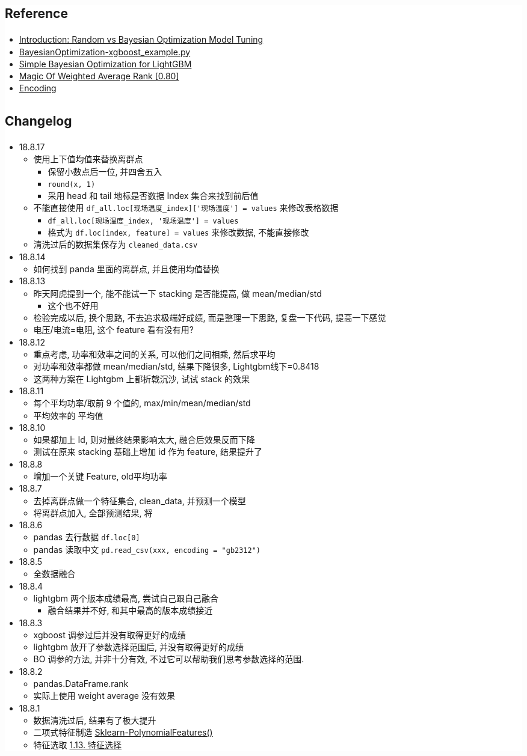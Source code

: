 ## Reference
- [Introduction: Random vs Bayesian Optimization Model Tuning](https://www.kaggle.com/willkoehrsen/model-tuning-results-random-vs-bayesian-opt)
- [BayesianOptimization-xgboost_example.py](https://github.com/fmfn/BayesianOptimization/blob/master/examples/xgboost_example.py)
- [Simple Bayesian Optimization for LightGBM](https://www.kaggle.com/sz8416/simple-bayesian-optimization-for-lightgbm)
- [Magic Of Weighted Average Rank [0.80]](https://www.kaggle.com/shaz13/magic-of-weighted-average-rank-0-80)
- [Encoding](http://www.saedsayad.com/encoding.htm)

## Changelog
- 18.8.17
    - 使用上下值均值来替换离群点
        - 保留小数点后一位, 并四舍五入
        - `round(x, 1)`
        - 采用 head 和 tail 地标是否数据 Index 集合来找到前后值
    - 不能直接使用 `df_all.loc[现场温度_index]['现场温度'] = values` 来修改表格数据
        - `df_all.loc[现场温度_index, '现场温度'] = values`
        - 格式为 `df.loc[index, feature] = values` 来修改数据, 不能直接修改
    - 清洗过后的数据集保存为 `cleaned_data.csv`
- 18.8.14
    - 如何找到 panda 里面的离群点, 并且使用均值替换
- 18.8.13
    - 昨天阿虎提到一个, 能不能试一下 stacking 是否能提高, 做 mean/median/std
        - 这个也不好用
    - 检验完成以后, 换个思路, 不去追求极端好成绩, 而是整理一下思路, 复盘一下代码, 提高一下感觉
    - 电压/电流=电阻, 这个 feature 看有没有用?
- 18.8.12
    - 重点考虑, 功率和效率之间的关系, 可以他们之间相乘, 然后求平均
    - 对功率和效率都做 mean/median/std, 结果下降很多, Lightgbm线下=0.8418
    - 这两种方案在 Lightgbm 上都折戟沉沙, 试试 stack 的效果
- 18.8.11
    - 每个平均功率/取前 9 个值的, max/min/mean/median/std
    - 平均效率的 平均值
- 18.8.10
    - 如果都加上 Id, 则对最终结果影响太大, 融合后效果反而下降
    - 测试在原来 stacking 基础上增加 id 作为 feature, 结果提升了
- 18.8.8
    - 增加一个关键 Feature, old平均功率
- 18.8.7
    - 去掉离群点做一个特征集合, clean_data, 并预测一个模型
    - 将离群点加入, 全部预测结果, 将
- 18.8.6
    - pandas 去行数据 `df.loc[0]`
    - pandas 读取中文 `pd.read_csv(xxx, encoding = "gb2312")`
- 18.8.5
    - 全数据融合
- 18.8.4
    - lightgbm 两个版本成绩最高, 尝试自己跟自己融合
        - 融合结果并不好, 和其中最高的版本成绩接近
- 18.8.3
    - xgboost 调参过后并没有取得更好的成绩
    - lightgbm 放开了参数选择范围后, 并没有取得更好的成绩
    - BO 调参的方法, 并非十分有效, 不过它可以帮助我们思考参数选择的范围.
- 18.8.2
    - pandas.DataFrame.rank
    - 实际上使用 weight average 没有效果
- 18.8.1
    - 数据清洗过后, 结果有了极大提升
    - 二项式特征制造 [Sklearn-PolynomialFeatures()](https://blog.csdn.net/CherDW/article/details/55826453)
    - 特征选取 [1.13. 特征选择](http://sklearn.apachecn.org/cn/0.19.0/modules/feature_selection.html)
